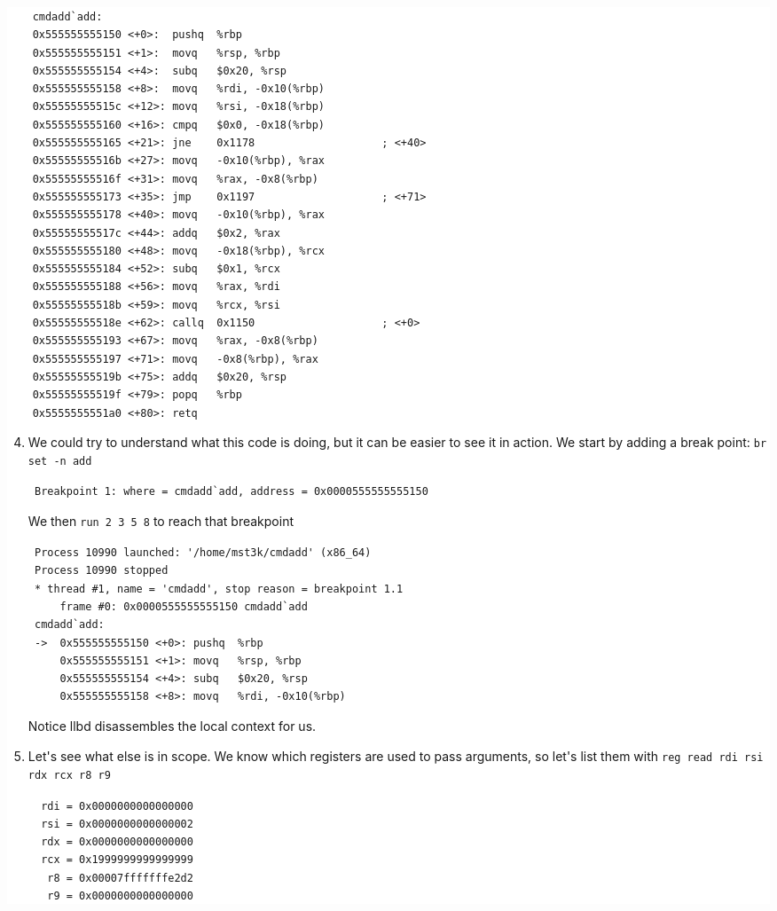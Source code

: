         cmdadd`add:
        0x555555555150 <+0>:  pushq  %rbp
        0x555555555151 <+1>:  movq   %rsp, %rbp
        0x555555555154 <+4>:  subq   $0x20, %rsp
        0x555555555158 <+8>:  movq   %rdi, -0x10(%rbp)
        0x55555555515c <+12>: movq   %rsi, -0x18(%rbp)
        0x555555555160 <+16>: cmpq   $0x0, -0x18(%rbp)
        0x555555555165 <+21>: jne    0x1178                    ; <+40>
        0x55555555516b <+27>: movq   -0x10(%rbp), %rax
        0x55555555516f <+31>: movq   %rax, -0x8(%rbp)
        0x555555555173 <+35>: jmp    0x1197                    ; <+71>
        0x555555555178 <+40>: movq   -0x10(%rbp), %rax
        0x55555555517c <+44>: addq   $0x2, %rax
        0x555555555180 <+48>: movq   -0x18(%rbp), %rcx
        0x555555555184 <+52>: subq   $0x1, %rcx
        0x555555555188 <+56>: movq   %rax, %rdi
        0x55555555518b <+59>: movq   %rcx, %rsi
        0x55555555518e <+62>: callq  0x1150                    ; <+0>
        0x555555555193 <+67>: movq   %rax, -0x8(%rbp)
        0x555555555197 <+71>: movq   -0x8(%rbp), %rax
        0x55555555519b <+75>: addq   $0x20, %rsp
        0x55555555519f <+79>: popq   %rbp
        0x5555555551a0 <+80>: retq   

4. We could try to understand what this code is doing,
    but it can be easier to see it in action.
    We start by adding a break point: `br set -n add`

        Breakpoint 1: where = cmdadd`add, address = 0x0000555555555150

    We then `run 2 3 5 8` to reach that breakpoint
    
        Process 10990 launched: '/home/mst3k/cmdadd' (x86_64)
        Process 10990 stopped
        * thread #1, name = 'cmdadd', stop reason = breakpoint 1.1
            frame #0: 0x0000555555555150 cmdadd`add
        cmdadd`add:
        ->  0x555555555150 <+0>: pushq  %rbp
            0x555555555151 <+1>: movq   %rsp, %rbp
            0x555555555154 <+4>: subq   $0x20, %rsp
            0x555555555158 <+8>: movq   %rdi, -0x10(%rbp)

    Notice llbd disassembles the local context for us.

5. Let's see what else is in scope.
    We know which registers are used to pass arguments, so let's list them with `reg read rdi rsi rdx rcx r8 r9`
    
         rdi = 0x0000000000000000
         rsi = 0x0000000000000002
         rdx = 0x0000000000000000
         rcx = 0x1999999999999999
          r8 = 0x00007fffffffe2d2
          r9 = 0x0000000000000000
